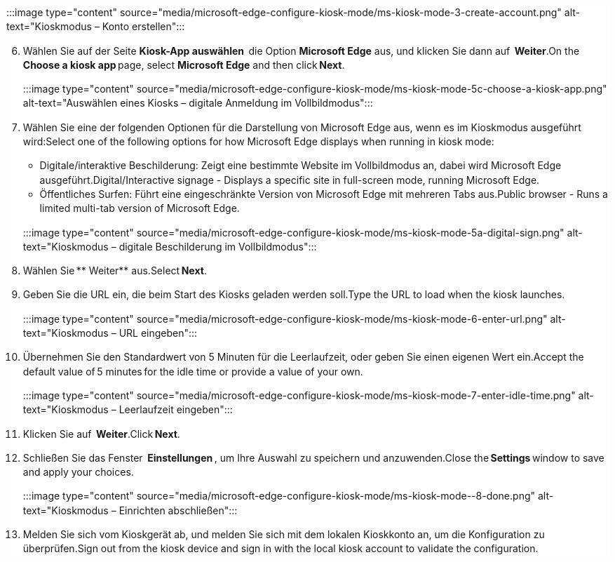    :::image type="content" source="media/microsoft-edge-configure-kiosk-mode/ms-kiosk-mode-3-create-account.png" alt-text="Kioskmodus – Konto erstellen":::

6. <span data-ttu-id="1d19c-247">Wählen Sie auf der Seite **Kiosk-App auswählen**  die Option **Microsoft Edge** aus, und klicken Sie dann auf  **Weiter**.</span><span class="sxs-lookup"><span data-stu-id="1d19c-247">On the **Choose a kiosk app** page, select **Microsoft Edge** and then click **Next**.</span></span>

   :::image type="content" source="media/microsoft-edge-configure-kiosk-mode/ms-kiosk-mode-5c-choose-a-kiosk-app.png" alt-text="Auswählen eines Kiosks – digitale Anmeldung im Vollbildmodus":::

7. <span data-ttu-id="1d19c-249">Wählen Sie eine der folgenden Optionen für die Darstellung von Microsoft Edge aus, wenn es im Kioskmodus ausgeführt wird:</span><span class="sxs-lookup"><span data-stu-id="1d19c-249">Select one of the following options for how Microsoft Edge displays when running in kiosk mode:</span></span>

   - <span data-ttu-id="1d19c-250">Digitale/interaktive Beschilderung: Zeigt eine bestimmte Website im Vollbildmodus an, dabei wird Microsoft Edge ausgeführt.</span><span class="sxs-lookup"><span data-stu-id="1d19c-250">Digital/Interactive signage - Displays a specific site in full-screen mode, running Microsoft Edge.</span></span>
   - <span data-ttu-id="1d19c-251">Öffentliches Surfen: Führt eine eingeschränkte Version von Microsoft Edge mit mehreren Tabs aus.</span><span class="sxs-lookup"><span data-stu-id="1d19c-251">Public browser - Runs a limited multi-tab version of Microsoft Edge.</span></span>
 
    :::image type="content" source="media/microsoft-edge-configure-kiosk-mode/ms-kiosk-mode-5a-digital-sign.png" alt-text="Kioskmodus – digitale Beschilderung im Vollbildmodus":::

8. <span data-ttu-id="1d19c-253">Wählen Sie \*\* Weiter\*\* aus.</span><span class="sxs-lookup"><span data-stu-id="1d19c-253">Select **Next**.</span></span>
9. <span data-ttu-id="1d19c-254">Geben Sie die URL ein, die beim Start des Kiosks geladen werden soll.</span><span class="sxs-lookup"><span data-stu-id="1d19c-254">Type the URL to load when the kiosk launches.</span></span>

   :::image type="content" source="media/microsoft-edge-configure-kiosk-mode/ms-kiosk-mode-6-enter-url.png" alt-text="Kioskmodus – URL eingeben":::

10. <span data-ttu-id="1d19c-256">Übernehmen Sie den Standardwert von 5 Minuten für die Leerlaufzeit, oder geben Sie einen eigenen Wert ein.</span><span class="sxs-lookup"><span data-stu-id="1d19c-256">Accept the default value of 5 minutes for the idle time or provide a value of your own.</span></span>

    :::image type="content" source="media/microsoft-edge-configure-kiosk-mode/ms-kiosk-mode-7-enter-idle-time.png" alt-text="Kioskmodus – Leerlaufzeit eingeben":::

11. <span data-ttu-id="1d19c-258">Klicken Sie auf  **Weiter**.</span><span class="sxs-lookup"><span data-stu-id="1d19c-258">Click **Next**.</span></span>
12. <span data-ttu-id="1d19c-259">Schließen Sie das Fenster  **Einstellungen** , um Ihre Auswahl zu speichern und anzuwenden.</span><span class="sxs-lookup"><span data-stu-id="1d19c-259">Close the **Settings** window to save and apply your choices.</span></span>

    :::image type="content" source="media/microsoft-edge-configure-kiosk-mode/ms-kiosk-mode--8-done.png" alt-text="Kioskmodus – Einrichten abschließen":::

13. <span data-ttu-id="1d19c-261">Melden Sie sich vom Kioskgerät ab, und melden Sie sich mit dem lokalen Kioskkonto an, um die Konfiguration zu überprüfen.</span><span class="sxs-lookup"><span data-stu-id="1d19c-261">Sign out from the kiosk device and sign in with the local kiosk account to validate the configuration.</span></span>
